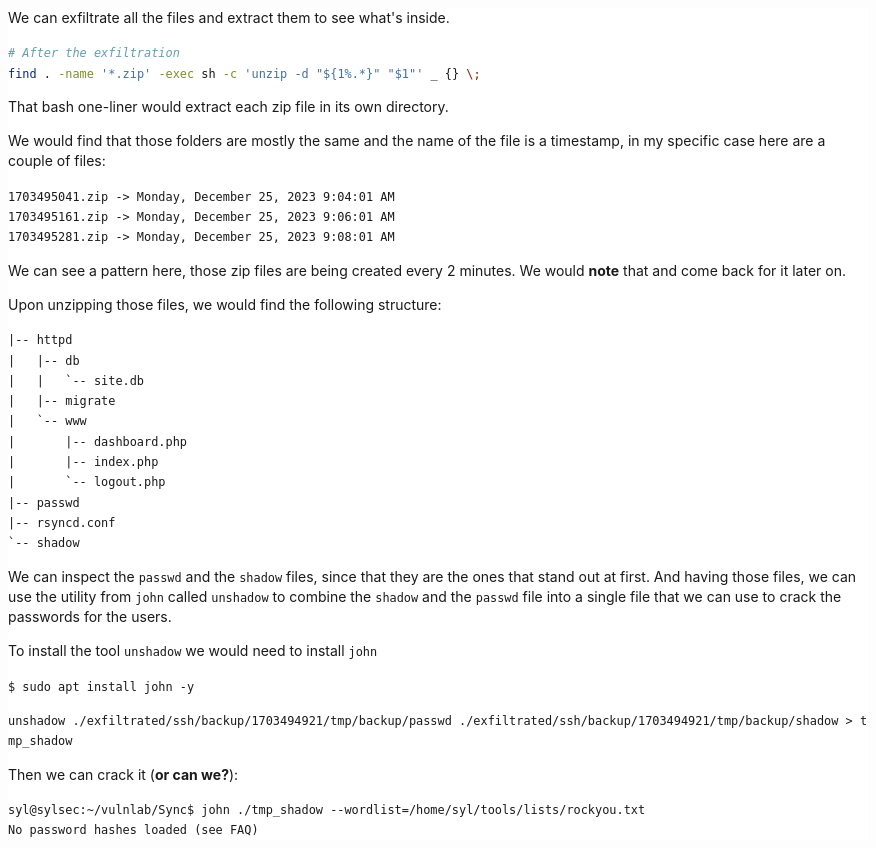 We can exfiltrate all the files and extract them to see what's inside.

```bash
# After the exfiltration
find . -name '*.zip' -exec sh -c 'unzip -d "${1%.*}" "$1"' _ {} \;
```

That bash one-liner would extract each zip file in its own directory. 

We would find that those folders are mostly the same and the name of the file is a timestamp, in my specific case here are a couple of files:

```
1703495041.zip -> Monday, December 25, 2023 9:04:01 AM
1703495161.zip -> Monday, December 25, 2023 9:06:01 AM
1703495281.zip -> Monday, December 25, 2023 9:08:01 AM
```

We can see a pattern here, those zip files are being created every 2 minutes. We would **note** that and come back for it later on.

Upon unzipping those files, we would find the following structure:

```
|-- httpd
|   |-- db
|   |   `-- site.db
|   |-- migrate
|   `-- www
|       |-- dashboard.php
|       |-- index.php
|       `-- logout.php
|-- passwd
|-- rsyncd.conf
`-- shadow
```

We can inspect the `passwd` and the `shadow` files, since that they are the ones that stand out at first. And having those files, we can use the utility from `john` called `unshadow` to combine the `shadow` and the `passwd` file into a single file that we can use to crack the passwords for the users.

To install the tool `unshadow` we would need to install `john`

```
$ sudo apt install john -y
```

```
unshadow ./exfiltrated/ssh/backup/1703494921/tmp/backup/passwd ./exfiltrated/ssh/backup/1703494921/tmp/backup/shadow > tmp_shadow
```

Then we can crack it (**or can we?**):

```
syl@sylsec:~/vulnlab/Sync$ john ./tmp_shadow --wordlist=/home/syl/tools/lists/rockyou.txt                                                                                                                                                      
No password hashes loaded (see FAQ)
```
